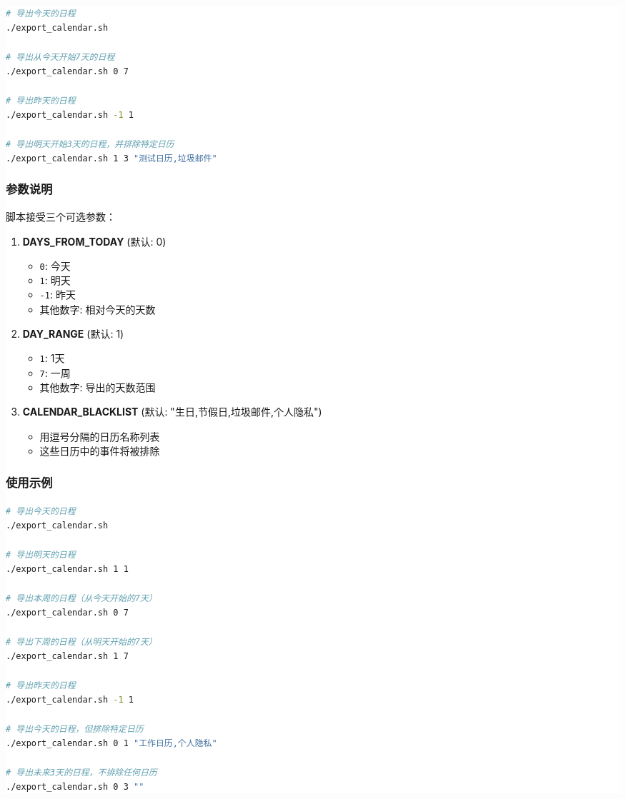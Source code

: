 ```bash
# 导出今天的日程
./export_calendar.sh

# 导出从今天开始7天的日程
./export_calendar.sh 0 7

# 导出昨天的日程
./export_calendar.sh -1 1

# 导出明天开始3天的日程，并排除特定日历
./export_calendar.sh 1 3 "测试日历,垃圾邮件"
```

### 参数说明

脚本接受三个可选参数：

1. **DAYS_FROM_TODAY** (默认: 0)
   - `0`: 今天
   - `1`: 明天
   - `-1`: 昨天
   - 其他数字: 相对今天的天数

2. **DAY_RANGE** (默认: 1)
   - `1`: 1天
   - `7`: 一周
   - 其他数字: 导出的天数范围

3. **CALENDAR_BLACKLIST** (默认: "生日,节假日,垃圾邮件,个人隐私")
   - 用逗号分隔的日历名称列表
   - 这些日历中的事件将被排除

### 使用示例

```bash
# 导出今天的日程
./export_calendar.sh

# 导出明天的日程
./export_calendar.sh 1 1

# 导出本周的日程（从今天开始的7天）
./export_calendar.sh 0 7

# 导出下周的日程（从明天开始的7天）
./export_calendar.sh 1 7

# 导出昨天的日程
./export_calendar.sh -1 1

# 导出今天的日程，但排除特定日历
./export_calendar.sh 0 1 "工作日历,个人隐私"

# 导出未来3天的日程，不排除任何日历
./export_calendar.sh 0 3 ""
```
